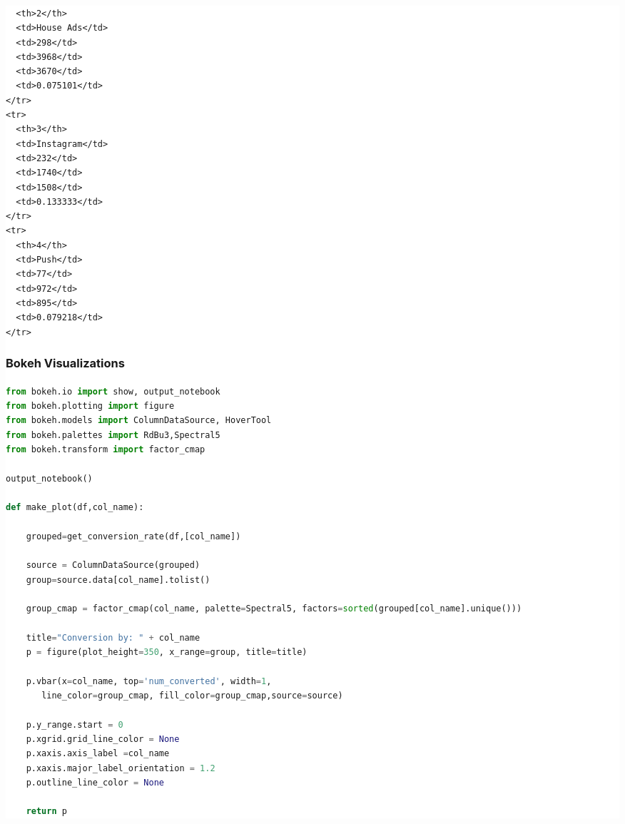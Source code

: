       <th>2</th>
      <td>House Ads</td>
      <td>298</td>
      <td>3968</td>
      <td>3670</td>
      <td>0.075101</td>
    </tr>
    <tr>
      <th>3</th>
      <td>Instagram</td>
      <td>232</td>
      <td>1740</td>
      <td>1508</td>
      <td>0.133333</td>
    </tr>
    <tr>
      <th>4</th>
      <td>Push</td>
      <td>77</td>
      <td>972</td>
      <td>895</td>
      <td>0.079218</td>
    </tr>
  </tbody>
</table>
</div>



### Bokeh Visualizations




```python
from bokeh.io import show, output_notebook
from bokeh.plotting import figure
from bokeh.models import ColumnDataSource, HoverTool
from bokeh.palettes import RdBu3,Spectral5
from bokeh.transform import factor_cmap

output_notebook()

def make_plot(df,col_name):
    
    grouped=get_conversion_rate(df,[col_name])
    
    source = ColumnDataSource(grouped)
    group=source.data[col_name].tolist()

    group_cmap = factor_cmap(col_name, palette=Spectral5, factors=sorted(grouped[col_name].unique()))

    title="Conversion by: " + col_name
    p = figure(plot_height=350, x_range=group, title=title)

    p.vbar(x=col_name, top='num_converted', width=1,
       line_color=group_cmap, fill_color=group_cmap,source=source)
        
    p.y_range.start = 0
    p.xgrid.grid_line_color = None
    p.xaxis.axis_label =col_name
    p.xaxis.major_label_orientation = 1.2
    p.outline_line_color = None
    
    return p
```